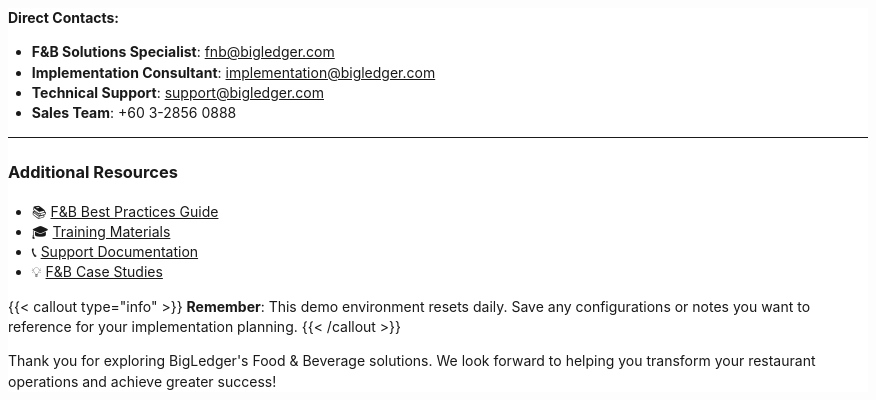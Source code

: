 **Direct Contacts:**
- **F&B Solutions Specialist**: fnb@bigledger.com
- **Implementation Consultant**: implementation@bigledger.com
- **Technical Support**: support@bigledger.com
- **Sales Team**: +60 3-2856 0888

---

### Additional Resources

- 📚 [F&B Best Practices Guide](/user-guide/industries/food-beverage/)
- 🎓 [Training Materials](/user-guide/training/)
- 📞 [Support Documentation](/support/)
- 💡 [F&B Case Studies](/success-stories/food-beverage/)

{{< callout type="info" >}}
**Remember**: This demo environment resets daily. Save any configurations or notes you want to reference for your implementation planning.
{{< /callout >}}

Thank you for exploring BigLedger's Food & Beverage solutions. We look forward to helping you transform your restaurant operations and achieve greater success!